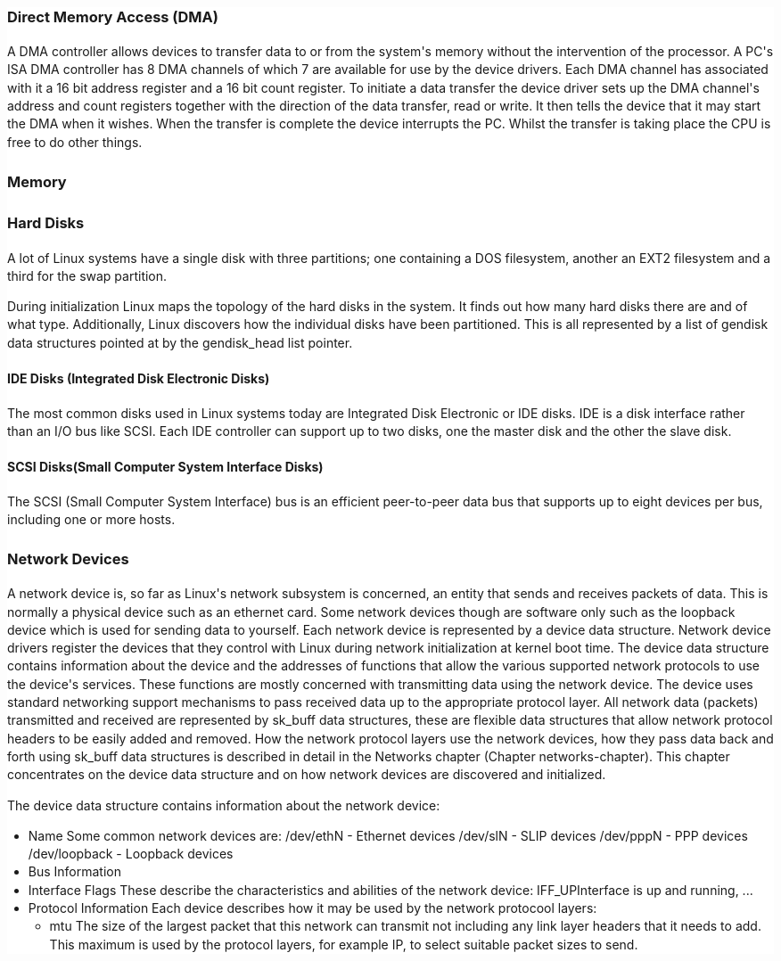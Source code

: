 ### Direct Memory Access (DMA)
A DMA controller allows devices to transfer data to or from the system's memory without the intervention of the processor. A PC's ISA DMA controller has 8 DMA channels of which 7 are available for use by the device drivers. Each DMA channel has associated with it a 16 bit address register and a 16 bit count register. To initiate a data transfer the device driver sets up the DMA channel's address and count registers together with the direction of the data transfer, read or write. It then tells the device that it may start the DMA when it wishes. When the transfer is complete the device interrupts the PC. Whilst the transfer is taking place the CPU is free to do other things.

### Memory

### Hard Disks
A lot of Linux systems have a single disk with three partitions; one containing a DOS filesystem, another an EXT2 filesystem and a third for the swap partition.

During initialization Linux maps the topology of the hard disks in the system. It finds out how many hard disks there are and of what type. Additionally, Linux discovers how the individual disks have been partitioned. This is all represented by a list of gendisk data structures pointed at by the gendisk_head list pointer.

#### IDE Disks (Integrated Disk Electronic Disks)
The most common disks used in Linux systems today are Integrated Disk Electronic or IDE disks. IDE is a disk interface rather than an I/O bus like SCSI. Each IDE controller can support up to two disks, one the master disk and the other the slave disk.

#### SCSI Disks(Small Computer System Interface Disks)
The SCSI (Small Computer System Interface) bus is an efficient peer-to-peer data bus that supports up to eight devices per bus, including one or more hosts.

### Network Devices
A network device is, so far as Linux's network subsystem is concerned, an entity that sends and receives packets of data. This is normally a physical device such as an ethernet card. Some network devices though are software only such as the loopback device which is used for sending data to yourself. Each network device is represented by a device data structure. Network device drivers register the devices that they control with Linux during network initialization at kernel boot time. The device data structure contains information about the device and the addresses of functions that allow the various supported network protocols to use the device's services. These functions are mostly concerned with transmitting data using the network device. The device uses standard networking support mechanisms to pass received data up to the appropriate protocol layer. All network data (packets) transmitted and received are represented by sk_buff data structures, these are flexible data structures that allow network protocol headers to be easily added and removed. How the network protocol layers use the network devices, how they pass data back and forth using sk_buff data structures is described in detail in the Networks chapter (Chapter  networks-chapter). This chapter concentrates on the device data structure and on how network devices are discovered and initialized.

The device data structure contains information about the network device:
- Name
    Some common network devices are:
    /dev/ethN - Ethernet devices
    /dev/slN - SLIP devices
    /dev/pppN - PPP devices
    /dev/loopback - Loopback devices
- Bus Information
- Interface Flags
    These describe the characteristics and abilities of the network device:
    IFF_UPInterface is up and running,
    ...
- Protocol Information
    Each device describes how it may be used by the network protocool layers:
    - mtu
    The size of the largest packet that this network can transmit not including any link layer headers that it needs to add. This maximum is used by the protocol layers, for example IP, to select suitable packet sizes to send.